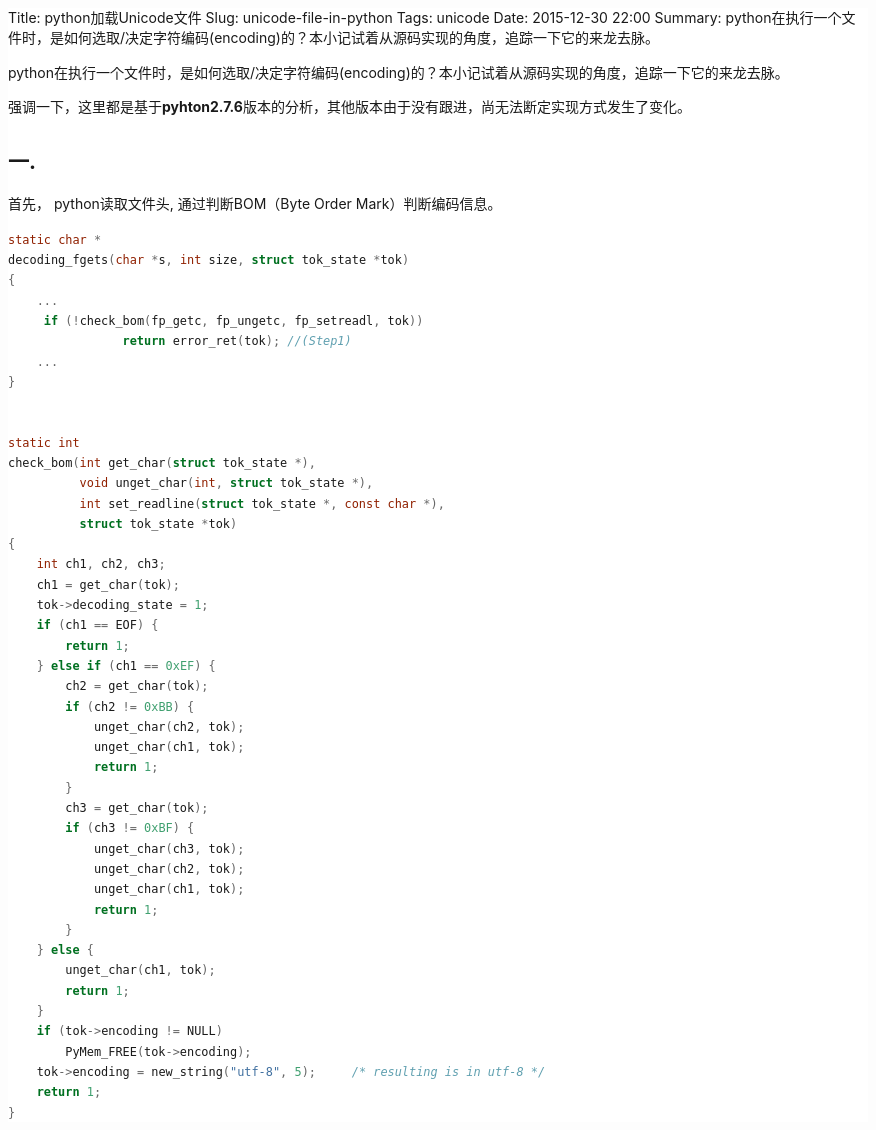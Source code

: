 Title: python加载Unicode文件
Slug: unicode-file-in-python
Tags: unicode
Date: 2015-12-30 22:00
Summary: python在执行一个文件时，是如何选取/决定字符编码(encoding)的？本小记试着从源码实现的角度，追踪一下它的来龙去脉。

python在执行一个文件时，是如何选取/决定字符编码(encoding)的？本小记试着从源码实现的角度，追踪一下它的来龙去脉。

强调一下，这里都是基于**pyhton2.7.6**版本的分析，其他版本由于没有跟进，尚无法断定实现方式发生了变化。

## 一.

首先， python读取文件头, 通过判断BOM（Byte Order Mark）判断编码信息。

```c
static char *
decoding_fgets(char *s, int size, struct tok_state *tok)
{
	...
	 if (!check_bom(fp_getc, fp_ungetc, fp_setreadl, tok))
                return error_ret(tok); //(Step1)
    ...
}


static int
check_bom(int get_char(struct tok_state *),
          void unget_char(int, struct tok_state *),
          int set_readline(struct tok_state *, const char *),
          struct tok_state *tok)
{
	int ch1, ch2, ch3;
    ch1 = get_char(tok);
    tok->decoding_state = 1;
    if (ch1 == EOF) {
        return 1;
    } else if (ch1 == 0xEF) {
        ch2 = get_char(tok);
        if (ch2 != 0xBB) {
            unget_char(ch2, tok);
            unget_char(ch1, tok);
            return 1;
        }
        ch3 = get_char(tok);
        if (ch3 != 0xBF) {
            unget_char(ch3, tok);
            unget_char(ch2, tok);
            unget_char(ch1, tok);
            return 1;
        }
    } else {
        unget_char(ch1, tok);
        return 1;
    }
    if (tok->encoding != NULL)
        PyMem_FREE(tok->encoding);
    tok->encoding = new_string("utf-8", 5);     /* resulting is in utf-8 */
    return 1;
}
```

